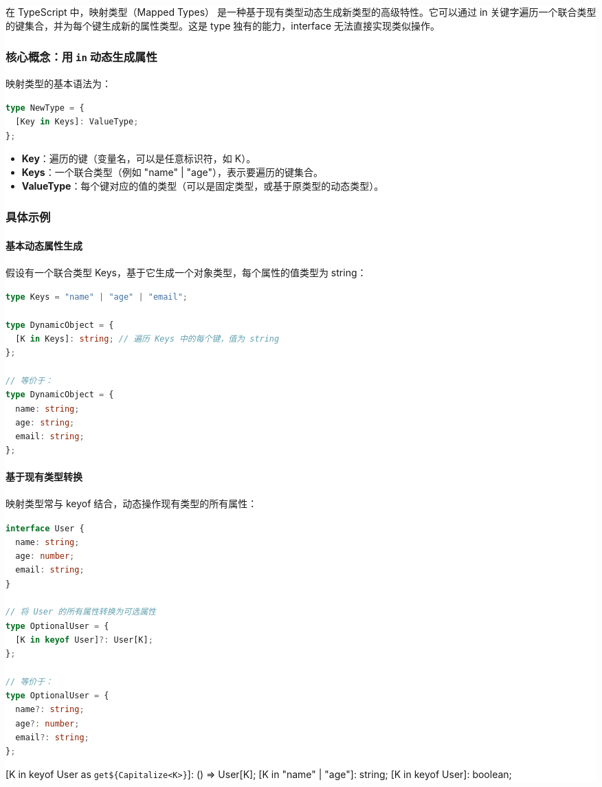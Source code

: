 在 TypeScript 中，​映射类型（Mapped Types）​ 是一种基于现有类型动态生成新类型的高级特性。它可以通过 in 关键字遍历一个联合类型的键集合，并为每个键生成新的属性类型。这是 type 独有的能力，interface 无法直接实现类似操作。

### 核心概念：用 `in` 动态生成属性 ###

映射类型的基本语法为：


```typescript
type NewType = {
  [Key in Keys]: ValueType;
};
```

- ​**Key**：遍历的键（变量名，可以是任意标识符，如 K）。
- ​**Keys**：一个联合类型（例如 "name" | "age"），表示要遍历的键集合。
- ​**ValueType**：每个键对应的值的类型（可以是固定类型，或基于原类型的动态类型）。

### 具体示例 ###

#### 基本动态属性生成 ####

假设有一个联合类型 Keys，基于它生成一个对象类型，每个属性的值类型为 string：

```typescript
type Keys = "name" | "age" | "email";

type DynamicObject = {
  [K in Keys]: string; // 遍历 Keys 中的每个键，值为 string
};

// 等价于：
type DynamicObject = {
  name: string;
  age: string;
  email: string;
};
```

#### 基于现有类型转换 ####

映射类型常与 keyof 结合，动态操作现有类型的所有属性：

```typescript
interface User {
  name: string;
  age: number;
  email: string;
}

// 将 User 的所有属性转换为可选属性
type OptionalUser = {
  [K in keyof User]?: User[K]; 
};

// 等价于：
type OptionalUser = {
  name?: string;
  age?: number;
  email?: string;
};
```


  [K in keyof User as `get${Capitalize<K>}`]: () => User[K];
  [K in "name" | "age"]: string;
  [K in keyof User]: boolean;